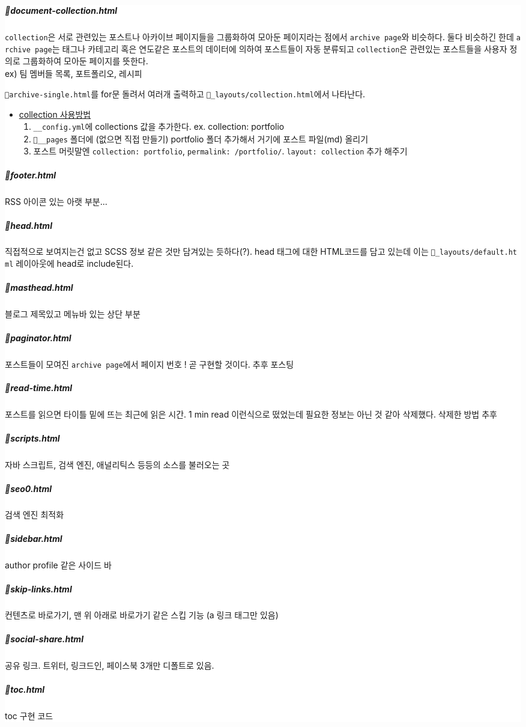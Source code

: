 ##### 📝document-collection.html

`collection`은 서로 관련있는 포스트나 아카이브 페이지들을 그룹화하여 모아둔 페이지라는 점에서 `archive page`와 비슷하다. 둘다 비슷하긴 한데 `archive page`는 태그나 카테고리 혹은 연도같은 포스트의 데이터에 의하여 포스트들이 자동 분류되고 `collection`은 관련있는 포스트들을 사용자 정의로 그룹화하여 모아둔 페이지를 뜻한다.  
ex) 팀 멤버들  목록, 포트폴리오, 레시피

`📝archive-single.html`를 for문 돌려서 여러개 출력하고 `📁_layouts/collection.html`에서 나타난다.

- [collection 사용방법](https://mmistakes.github.io/minimal-mistakes/docs/collections/)
    1. `__config.yml`에 collections 값을 추가한다.
        ex.  collection: portfolio
    2. `📁__pages` 폴더에 (없으면 직접 만들기) portfolio 폴더 추가해서 거기에 포스트 파일(md) 올리기
    3. 포스트 머릿말엔 `collection: portfolio`, `permalink: /portfolio/`. `layout: collection` 추가 해주기

##### 📝footer.html

RSS 아이콘 있는 아랫 부분... 

##### 📝head.html

직접적으로 보여지는건 없고 SCSS 정보 같은 것만 담겨있는 듯하다(?). head 태그에 대한 HTML코드를 담고 있는데 이는 `📁_layouts/default.html` 레이아웃에 head로 include된다.

##### 📝masthead.html

블로그 제목있고 메뉴바 있는 상단 부분

##### 📝paginator.html

포스트들이 모여진 `archive page`에서 페이지 번호 ! 곧 구현할 것이다. 추후 포스팅

##### 📝read-time.html 

포스트를 읽으면 타이틀 밑에 뜨는 최근에 읽은 시간. 1 min read 이런식으로 떴었는데 필요한 정보는 아닌 것 같아 삭제했다. 삭제한 방법 추후 

##### 📝scripts.html

자바 스크립트, 검색 엔진, 애널리틱스 등등의 소스를 불러오는 곳

##### 📝seo0.html

검색 엔진 최적화

##### 📝sidebar.html

author profile 같은 사이드 바

##### 📝skip-links.html

컨텐츠로 바로가기, 맨 위 아래로 바로가기 같은 스킵 기능 (a 링크 태그만 있음)

##### 📝social-share.html

공유 링크. 트위터, 링크드인, 페이스북 3개만 디폴트로 있음.

##### 📝toc.html

toc 구현 코드 
